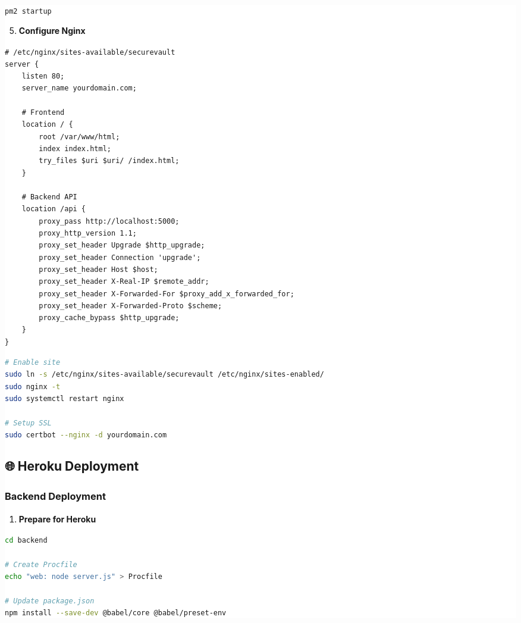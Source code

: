 ```bash
pm2 startup
```

5. **Configure Nginx**
```nginx
# /etc/nginx/sites-available/securevault
server {
    listen 80;
    server_name yourdomain.com;

    # Frontend
    location / {
        root /var/www/html;
        index index.html;
        try_files $uri $uri/ /index.html;
    }

    # Backend API
    location /api {
        proxy_pass http://localhost:5000;
        proxy_http_version 1.1;
        proxy_set_header Upgrade $http_upgrade;
        proxy_set_header Connection 'upgrade';
        proxy_set_header Host $host;
        proxy_set_header X-Real-IP $remote_addr;
        proxy_set_header X-Forwarded-For $proxy_add_x_forwarded_for;
        proxy_set_header X-Forwarded-Proto $scheme;
        proxy_cache_bypass $http_upgrade;
    }
}
```

```bash
# Enable site
sudo ln -s /etc/nginx/sites-available/securevault /etc/nginx/sites-enabled/
sudo nginx -t
sudo systemctl restart nginx

# Setup SSL
sudo certbot --nginx -d yourdomain.com
```

## 🌐 Heroku Deployment

### Backend Deployment

1. **Prepare for Heroku**
```bash
cd backend

# Create Procfile
echo "web: node server.js" > Procfile

# Update package.json
npm install --save-dev @babel/core @babel/preset-env
```
